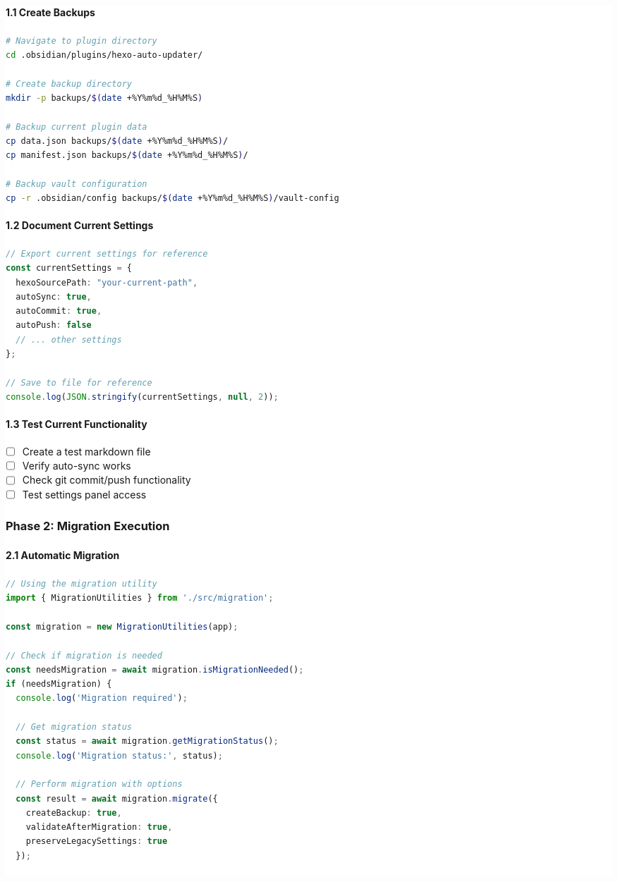 #### 1.1 Create Backups

```bash
# Navigate to plugin directory
cd .obsidian/plugins/hexo-auto-updater/

# Create backup directory
mkdir -p backups/$(date +%Y%m%d_%H%M%S)

# Backup current plugin data
cp data.json backups/$(date +%Y%m%d_%H%M%S)/
cp manifest.json backups/$(date +%Y%m%d_%H%M%S)/

# Backup vault configuration
cp -r .obsidian/config backups/$(date +%Y%m%d_%H%M%S)/vault-config
```

#### 1.2 Document Current Settings

```typescript
// Export current settings for reference
const currentSettings = {
  hexoSourcePath: "your-current-path",
  autoSync: true,
  autoCommit: true,
  autoPush: false
  // ... other settings
};

// Save to file for reference
console.log(JSON.stringify(currentSettings, null, 2));
```

#### 1.3 Test Current Functionality

- [ ] Create a test markdown file
- [ ] Verify auto-sync works
- [ ] Check git commit/push functionality
- [ ] Test settings panel access

### Phase 2: Migration Execution

#### 2.1 Automatic Migration

```typescript
// Using the migration utility
import { MigrationUtilities } from './src/migration';

const migration = new MigrationUtilities(app);

// Check if migration is needed
const needsMigration = await migration.isMigrationNeeded();
if (needsMigration) {
  console.log('Migration required');
  
  // Get migration status
  const status = await migration.getMigrationStatus();
  console.log('Migration status:', status);
  
  // Perform migration with options
  const result = await migration.migrate({
    createBackup: true,
    validateAfterMigration: true,
    preserveLegacySettings: true
  });
  
```